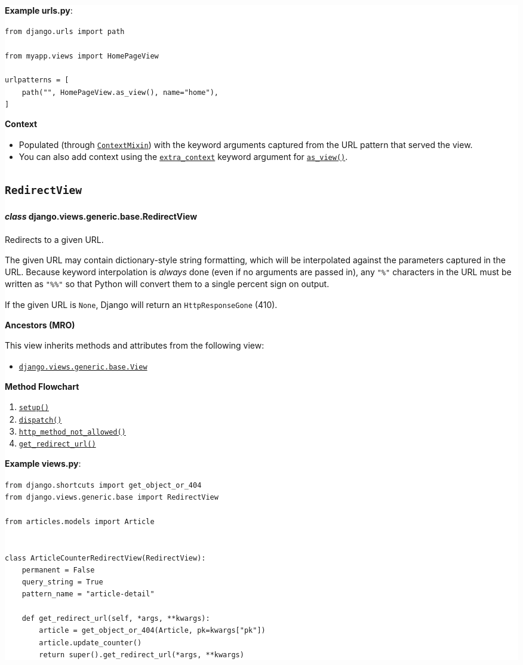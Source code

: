 **Example urls.py**:

```default
from django.urls import path

from myapp.views import HomePageView

urlpatterns = [
    path("", HomePageView.as_view(), name="home"),
]
```

**Context**

* Populated (through [`ContextMixin`](mixins-simple.md#django.views.generic.base.ContextMixin)) with
  the keyword arguments captured from the URL pattern that served the view.
* You can also add context using the
  [`extra_context`](mixins-simple.md#django.views.generic.base.ContextMixin.extra_context) keyword
  argument for [`as_view()`](#django.views.generic.base.View.as_view).

## `RedirectView`

#### *class* django.views.generic.base.RedirectView

Redirects to a given URL.

The given URL may contain dictionary-style string formatting, which will be
interpolated against the parameters captured in the URL. Because keyword
interpolation is *always* done (even if no arguments are passed in), any
`"%"` characters in the URL must be written as `"%%"` so that Python
will convert them to a single percent sign on output.

If the given URL is `None`, Django will return an `HttpResponseGone`
(410).

**Ancestors (MRO)**

This view inherits methods and attributes from the following view:

* [`django.views.generic.base.View`](#django.views.generic.base.View)

**Method Flowchart**

1. [`setup()`](#django.views.generic.base.View.setup)
2. [`dispatch()`](#django.views.generic.base.View.dispatch)
3. [`http_method_not_allowed()`](#django.views.generic.base.View.http_method_not_allowed)
4. [`get_redirect_url()`](#django.views.generic.base.RedirectView.get_redirect_url)

**Example views.py**:

```default
from django.shortcuts import get_object_or_404
from django.views.generic.base import RedirectView

from articles.models import Article


class ArticleCounterRedirectView(RedirectView):
    permanent = False
    query_string = True
    pattern_name = "article-detail"

    def get_redirect_url(self, *args, **kwargs):
        article = get_object_or_404(Article, pk=kwargs["pk"])
        article.update_counter()
        return super().get_redirect_url(*args, **kwargs)
```
